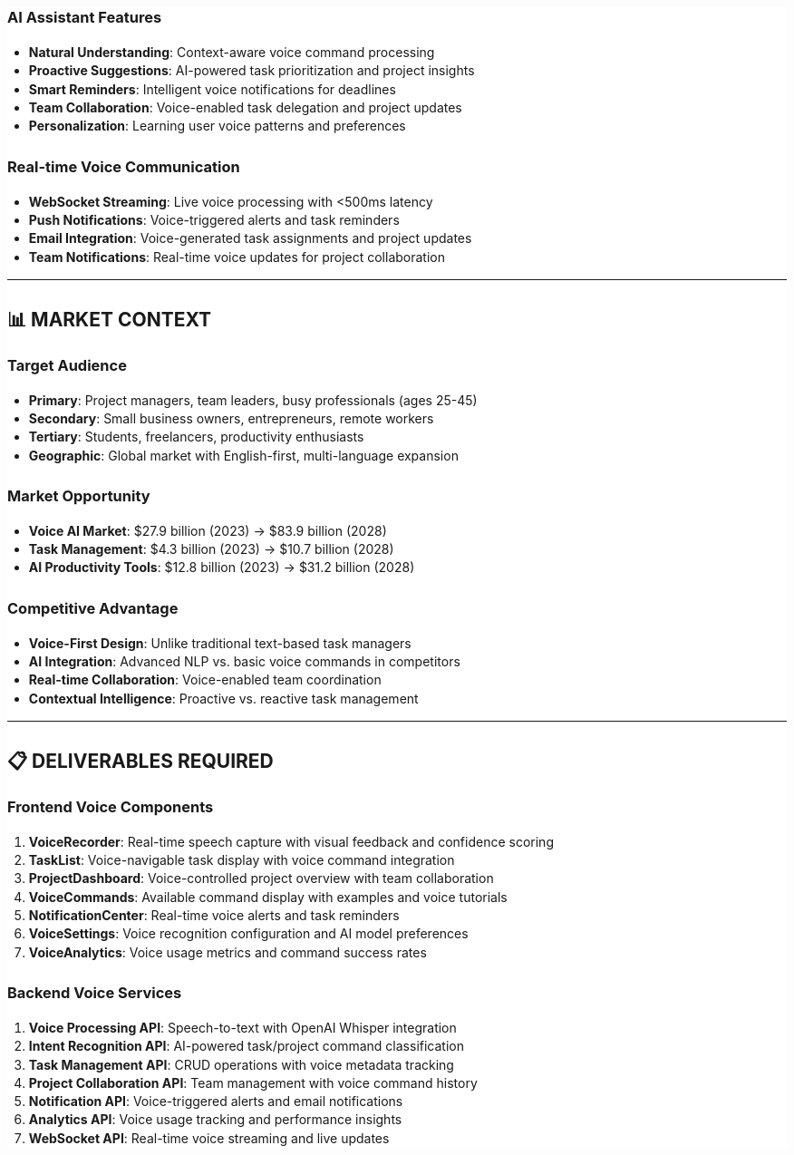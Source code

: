 ### **AI Assistant Features**
- **Natural Understanding**: Context-aware voice command processing
- **Proactive Suggestions**: AI-powered task prioritization and project insights
- **Smart Reminders**: Intelligent voice notifications for deadlines
- **Team Collaboration**: Voice-enabled task delegation and project updates
- **Personalization**: Learning user voice patterns and preferences

### **Real-time Voice Communication**
- **WebSocket Streaming**: Live voice processing with <500ms latency
- **Push Notifications**: Voice-triggered alerts and task reminders
- **Email Integration**: Voice-generated task assignments and project updates
- **Team Notifications**: Real-time voice updates for project collaboration

---

## 📊 **MARKET CONTEXT**

### **Target Audience**
- **Primary**: Project managers, team leaders, busy professionals (ages 25-45)
- **Secondary**: Small business owners, entrepreneurs, remote workers
- **Tertiary**: Students, freelancers, productivity enthusiasts
- **Geographic**: Global market with English-first, multi-language expansion

### **Market Opportunity**
- **Voice AI Market**: $27.9 billion (2023) → $83.9 billion (2028)
- **Task Management**: $4.3 billion (2023) → $10.7 billion (2028)
- **AI Productivity Tools**: $12.8 billion (2023) → $31.2 billion (2028)

### **Competitive Advantage**
- **Voice-First Design**: Unlike traditional text-based task managers
- **AI Integration**: Advanced NLP vs. basic voice commands in competitors
- **Real-time Collaboration**: Voice-enabled team coordination
- **Contextual Intelligence**: Proactive vs. reactive task management

---

## 📋 **DELIVERABLES REQUIRED**

### **Frontend Voice Components**
1. **VoiceRecorder**: Real-time speech capture with visual feedback and confidence scoring
2. **TaskList**: Voice-navigable task display with voice command integration
3. **ProjectDashboard**: Voice-controlled project overview with team collaboration
4. **VoiceCommands**: Available command display with examples and voice tutorials
5. **NotificationCenter**: Real-time voice alerts and task reminders
6. **VoiceSettings**: Voice recognition configuration and AI model preferences
7. **VoiceAnalytics**: Voice usage metrics and command success rates

### **Backend Voice Services**
1. **Voice Processing API**: Speech-to-text with OpenAI Whisper integration
2. **Intent Recognition API**: AI-powered task/project command classification
3. **Task Management API**: CRUD operations with voice metadata tracking
4. **Project Collaboration API**: Team management with voice command history
5. **Notification API**: Voice-triggered alerts and email notifications
6. **Analytics API**: Voice usage tracking and performance insights
7. **WebSocket API**: Real-time voice streaming and live updates
